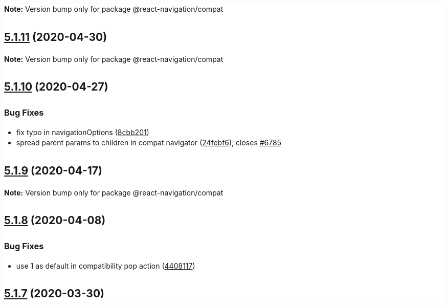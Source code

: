 **Note:** Version bump only for package @react-navigation/compat





## [5.1.11](https://github.com/react-navigation/react-navigation/tree/main/packages/compat/compare/@react-navigation/compat@5.1.10...@react-navigation/compat@5.1.11) (2020-04-30)

**Note:** Version bump only for package @react-navigation/compat





## [5.1.10](https://github.com/react-navigation/react-navigation/tree/main/packages/compat/compare/@react-navigation/compat@5.1.9...@react-navigation/compat@5.1.10) (2020-04-27)


### Bug Fixes

* fix typo in navigationOptions ([8cbb201](https://github.com/react-navigation/react-navigation/tree/main/packages/compat/commit/8cbb201f1a7fb90e45a078df6bc42ce4771cc6a6))
* spread parent params to children in compat navigator ([24febf6](https://github.com/react-navigation/react-navigation/tree/main/packages/compat/commit/24febf6ea99be2e5f22005fdd2a82136d647255c)), closes [#6785](https://github.com/react-navigation/react-navigation/tree/main/packages/compat/issues/6785)





## [5.1.9](https://github.com/react-navigation/react-navigation/tree/main/packages/compat/compare/@react-navigation/compat@5.1.8...@react-navigation/compat@5.1.9) (2020-04-17)

**Note:** Version bump only for package @react-navigation/compat





## [5.1.8](https://github.com/react-navigation/react-navigation/tree/main/packages/compat/compare/@react-navigation/compat@5.1.7...@react-navigation/compat@5.1.8) (2020-04-08)


### Bug Fixes

* use 1 as default in compatibility pop action ([4408117](https://github.com/react-navigation/react-navigation/tree/main/packages/compat/commit/44081172d440c713ad3543a2d5e1e18ebc8f72a4))





## [5.1.7](https://github.com/react-navigation/react-navigation/tree/main/packages/compat/compare/@react-navigation/compat@5.1.6...@react-navigation/compat@5.1.7) (2020-03-30)
